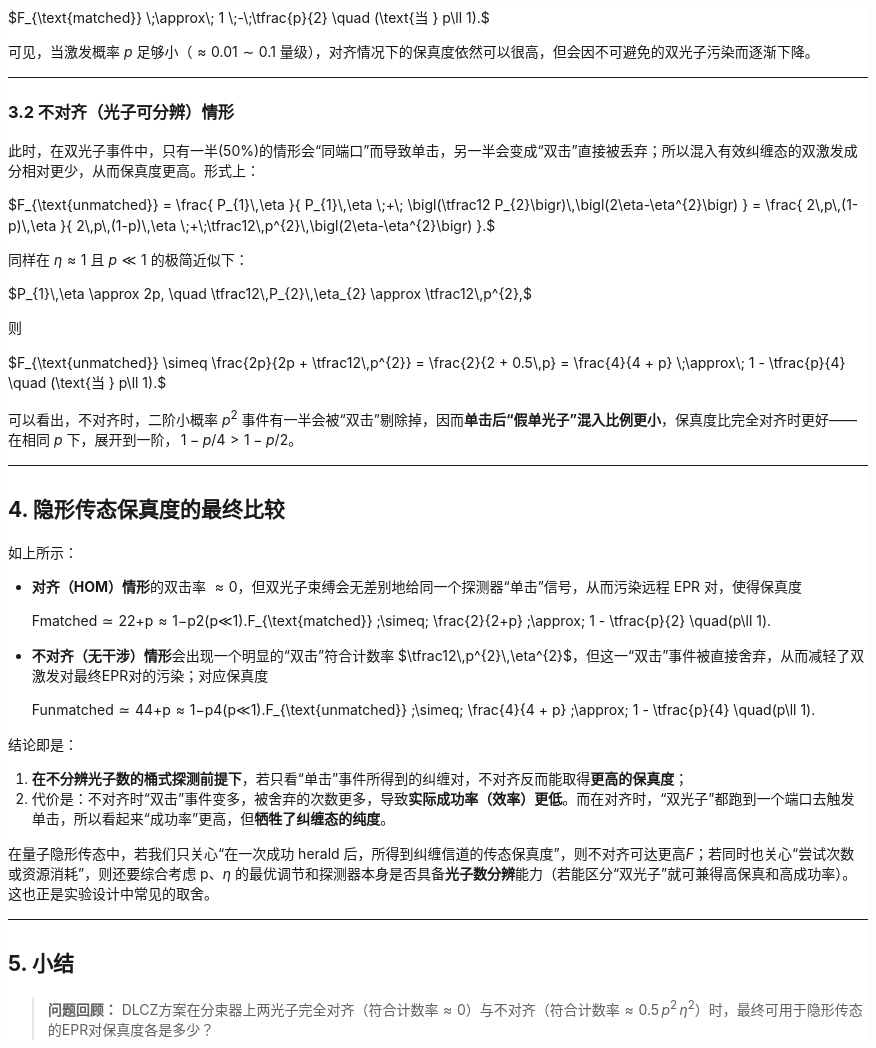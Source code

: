 $F_{\text{matched}} \;\approx\; 1 \;-\;\tfrac{p}{2}  \quad (\text{当 } p\ll 1).$

可见，当激发概率 $p$ 足够小（$\approx 0.01\sim 0.1$ 量级），对齐情况下的保真度依然可以很高，但会因不可避免的双光子污染而逐渐下降。

------

### 3.2 不对齐（光子可分辨）情形

此时，在双光子事件中，只有一半($50\%$)的情形会“同端口”而导致单击，另一半会变成“双击”直接被丢弃；所以混入有效纠缠态的双激发成分相对更少，从而保真度更高。形式上：

$F_{\text{unmatched}} = \frac{ P_{1}\,\eta }{ P_{1}\,\eta \;+\; \bigl(\tfrac12 P_{2}\bigr)\,\bigl(2\eta-\eta^{2}\bigr) } = \frac{ 2\,p\,(1-p)\,\eta }{ 2\,p\,(1-p)\,\eta \;+\;\tfrac12\,p^{2}\,\bigl(2\eta-\eta^{2}\bigr) }.$

同样在 $\eta\approx 1$ 且 $p\ll 1$ 的极简近似下：

$P_{1}\,\eta \approx 2p, \quad \tfrac12\,P_{2}\,\eta_{2} \approx \tfrac12\,p^{2},$

则

$F_{\text{unmatched}} \simeq \frac{2p}{2p + \tfrac12\,p^{2}} = \frac{2}{2 + 0.5\,p} = \frac{4}{4 + p} \;\approx\; 1 - \tfrac{p}{4} \quad (\text{当 } p\ll 1).$

可以看出，不对齐时，二阶小概率 $p^{2}$ 事件有一半会被“双击”剔除掉，因而**单击后“假单光子”混入比例更小**，保真度比完全对齐时更好——在相同 $p$ 下，展开到一阶，$\,1 - p/4 > 1 - p/2$。

------

## 4. 隐形传态保真度的最终比较

如上所示：

- **对齐（HOM）情形**的双击率 $\approx 0$，但双光子束缚会无差别地给同一个探测器“单击”信号，从而污染远程 EPR 对，使得保真度

  Fmatched  ≃  22+p  ≈  1−p2(p≪1).F_{\text{matched}} \;\simeq\; \frac{2}{2+p} \;\approx\; 1 - \tfrac{p}{2} \quad(p\ll 1).

- **不对齐（无干涉）情形**会出现一个明显的“双击”符合计数率 $\tfrac12\,p^{2}\,\eta^{2}$，但这一“双击”事件被直接舍弃，从而减轻了双激发对最终EPR对的污染；对应保真度

  Funmatched  ≃  44+p  ≈  1−p4(p≪1).F_{\text{unmatched}} \;\simeq\; \frac{4}{4 + p} \;\approx\; 1 - \tfrac{p}{4} \quad(p\ll 1).

结论即是：

1. **在不分辨光子数的桶式探测前提下**，若只看“单击”事件所得到的纠缠对，不对齐反而能取得**更高的保真度**；
2. 代价是：不对齐时“双击”事件变多，被舍弃的次数更多，导致**实际成功率（效率）更低**。而在对齐时，“双光子”都跑到一个端口去触发单击，所以看起来“成功率”更高，但**牺牲了纠缠态的纯度**。

在量子隐形传态中，若我们只关心“在一次成功 herald 后，所得到纠缠信道的传态保真度”，则不对齐可达更高$F$；若同时也关心“尝试次数或资源消耗”，则还要综合考虑 p、$\eta$ 的最优调节和探测器本身是否具备**光子数分辨**能力（若能区分“双光子”就可兼得高保真和高成功率）。这也正是实验设计中常见的取舍。

------

## 5. 小结

> **问题回顾：** DLCZ方案在分束器上两光子完全对齐（符合计数率$\approx0$）与不对齐（符合计数率$\approx 0.5\,p^2\,\eta^2$）时，最终可用于隐形传态的EPR对保真度各是多少？
